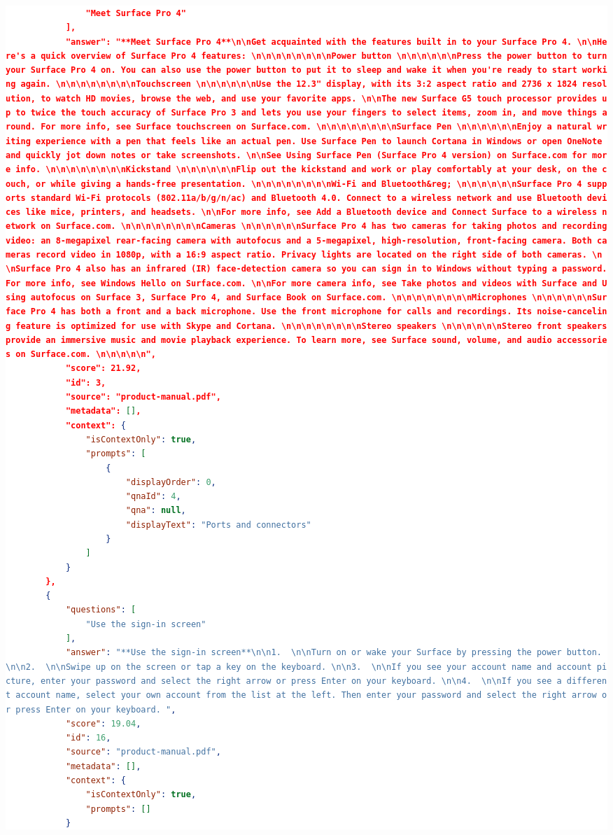 ```JSON
                "Meet Surface Pro 4"
            ],
            "answer": "**Meet Surface Pro 4**\n\nGet acquainted with the features built in to your Surface Pro 4. \n\nHere's a quick overview of Surface Pro 4 features: \n\n\n\n\n\n\n\nPower button \n\n\n\n\n\nPress the power button to turn your Surface Pro 4 on. You can also use the power button to put it to sleep and wake it when you're ready to start working again. \n\n\n\n\n\n\n\nTouchscreen \n\n\n\n\n\nUse the 12.3" display, with its 3:2 aspect ratio and 2736 x 1824 resolution, to watch HD movies, browse the web, and use your favorite apps. \n\nThe new Surface G5 touch processor provides up to twice the touch accuracy of Surface Pro 3 and lets you use your fingers to select items, zoom in, and move things around. For more info, see Surface touchscreen on Surface.com. \n\n\n\n\n\n\n\nSurface Pen \n\n\n\n\n\nEnjoy a natural writing experience with a pen that feels like an actual pen. Use Surface Pen to launch Cortana in Windows or open OneNote and quickly jot down notes or take screenshots. \n\nSee Using Surface Pen (Surface Pro 4 version) on Surface.com for more info. \n\n\n\n\n\n\n\nKickstand \n\n\n\n\n\nFlip out the kickstand and work or play comfortably at your desk, on the couch, or while giving a hands-free presentation. \n\n\n\n\n\n\n\nWi-Fi and Bluetooth&reg; \n\n\n\n\n\nSurface Pro 4 supports standard Wi-Fi protocols (802.11a/b/g/n/ac) and Bluetooth 4.0. Connect to a wireless network and use Bluetooth devices like mice, printers, and headsets. \n\nFor more info, see Add a Bluetooth device and Connect Surface to a wireless network on Surface.com. \n\n\n\n\n\n\n\nCameras \n\n\n\n\n\nSurface Pro 4 has two cameras for taking photos and recording video: an 8-megapixel rear-facing camera with autofocus and a 5-megapixel, high-resolution, front-facing camera. Both cameras record video in 1080p, with a 16:9 aspect ratio. Privacy lights are located on the right side of both cameras. \n\nSurface Pro 4 also has an infrared (IR) face-detection camera so you can sign in to Windows without typing a password. For more info, see Windows Hello on Surface.com. \n\nFor more camera info, see Take photos and videos with Surface and Using autofocus on Surface 3, Surface Pro 4, and Surface Book on Surface.com. \n\n\n\n\n\n\n\nMicrophones \n\n\n\n\n\nSurface Pro 4 has both a front and a back microphone. Use the front microphone for calls and recordings. Its noise-canceling feature is optimized for use with Skype and Cortana. \n\n\n\n\n\n\n\nStereo speakers \n\n\n\n\n\nStereo front speakers provide an immersive music and movie playback experience. To learn more, see Surface sound, volume, and audio accessories on Surface.com. \n\n\n\n\n",
            "score": 21.92,
            "id": 3,
            "source": "product-manual.pdf",
            "metadata": [],
            "context": {
                "isContextOnly": true,
                "prompts": [
                    {
                        "displayOrder": 0,
                        "qnaId": 4,
                        "qna": null,
                        "displayText": "Ports and connectors"
                    }
                ]
            }
        },
        {
            "questions": [
                "Use the sign-in screen"
            ],
            "answer": "**Use the sign-in screen**\n\n1.  \n\nTurn on or wake your Surface by pressing the power button. \n\n2.  \n\nSwipe up on the screen or tap a key on the keyboard. \n\n3.  \n\nIf you see your account name and account picture, enter your password and select the right arrow or press Enter on your keyboard. \n\n4.  \n\nIf you see a different account name, select your own account from the list at the left. Then enter your password and select the right arrow or press Enter on your keyboard. ",
            "score": 19.04,
            "id": 16,
            "source": "product-manual.pdf",
            "metadata": [],
            "context": {
                "isContextOnly": true,
                "prompts": []
            }
```
